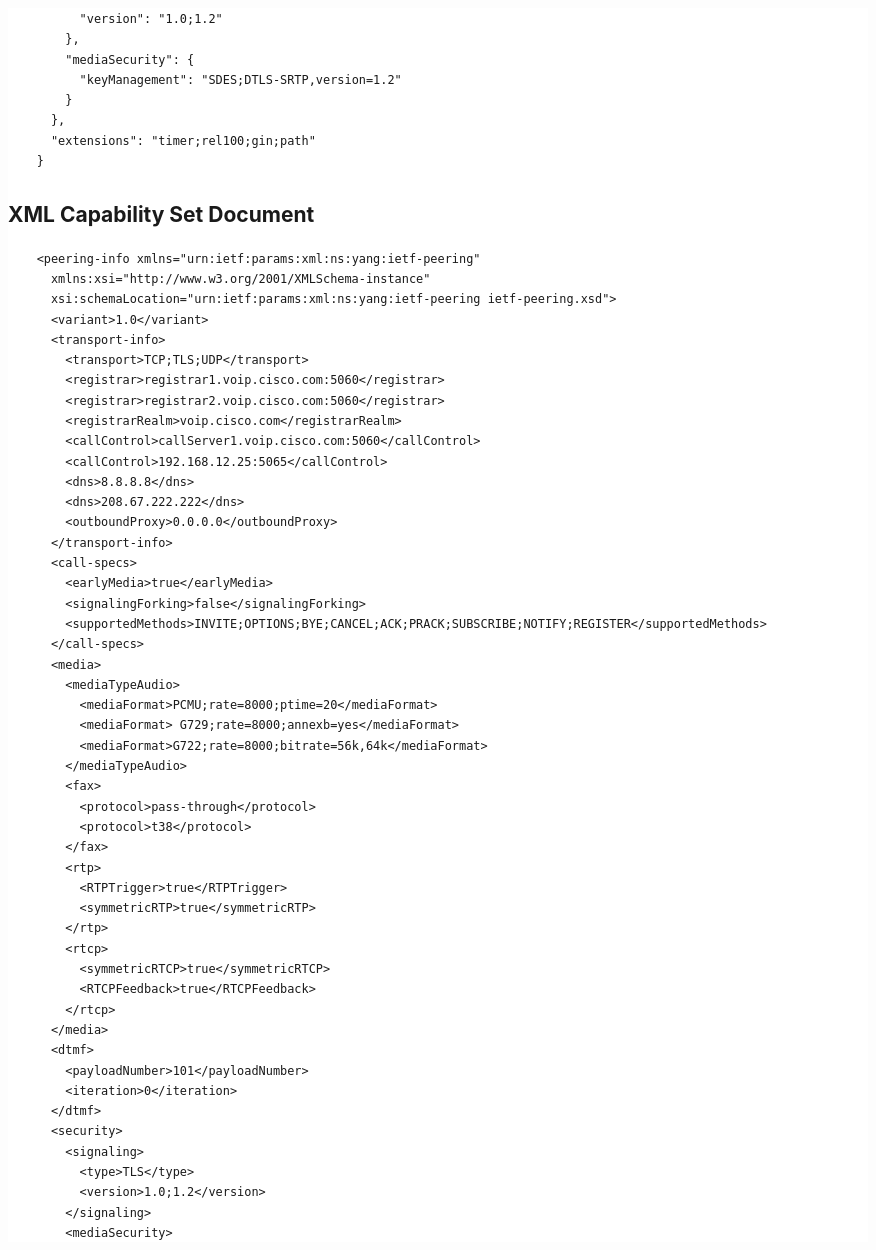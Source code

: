 ```
          "version": "1.0;1.2"
        },
        "mediaSecurity": {
          "keyManagement": "SDES;DTLS-SRTP,version=1.2"
        }
      },
      "extensions": "timer;rel100;gin;path"
    } 
```

## XML Capability Set Document

```
    <peering-info xmlns="urn:ietf:params:xml:ns:yang:ietf-peering"
      xmlns:xsi="http://www.w3.org/2001/XMLSchema-instance"
      xsi:schemaLocation="urn:ietf:params:xml:ns:yang:ietf-peering ietf-peering.xsd">
      <variant>1.0</variant>
      <transport-info>
        <transport>TCP;TLS;UDP</transport>
        <registrar>registrar1.voip.cisco.com:5060</registrar>
        <registrar>registrar2.voip.cisco.com:5060</registrar>
        <registrarRealm>voip.cisco.com</registrarRealm>
        <callControl>callServer1.voip.cisco.com:5060</callControl>
        <callControl>192.168.12.25:5065</callControl>
        <dns>8.8.8.8</dns>
        <dns>208.67.222.222</dns>
        <outboundProxy>0.0.0.0</outboundProxy>
      </transport-info>
      <call-specs>
        <earlyMedia>true</earlyMedia>
        <signalingForking>false</signalingForking>
        <supportedMethods>INVITE;OPTIONS;BYE;CANCEL;ACK;PRACK;SUBSCRIBE;NOTIFY;REGISTER</supportedMethods>
      </call-specs>
      <media>
        <mediaTypeAudio>
          <mediaFormat>PCMU;rate=8000;ptime=20</mediaFormat>
          <mediaFormat> G729;rate=8000;annexb=yes</mediaFormat>
          <mediaFormat>G722;rate=8000;bitrate=56k,64k</mediaFormat>
        </mediaTypeAudio>
        <fax>
          <protocol>pass-through</protocol>
          <protocol>t38</protocol>
        </fax>
        <rtp>
          <RTPTrigger>true</RTPTrigger>
          <symmetricRTP>true</symmetricRTP>
        </rtp>
        <rtcp>
          <symmetricRTCP>true</symmetricRTCP>
          <RTCPFeedback>true</RTCPFeedback>
        </rtcp>
      </media>
      <dtmf>
        <payloadNumber>101</payloadNumber>
        <iteration>0</iteration>
      </dtmf>
      <security>
        <signaling>
          <type>TLS</type>
          <version>1.0;1.2</version>
        </signaling>
        <mediaSecurity>
```